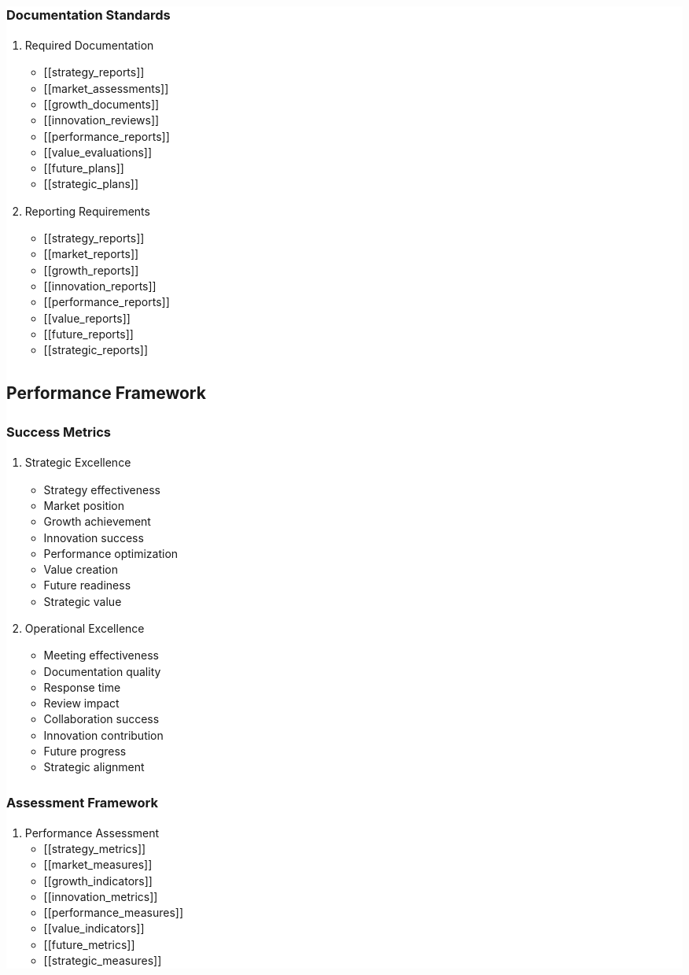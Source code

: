 ### Documentation Standards
1. Required Documentation
   - [[strategy_reports]]
   - [[market_assessments]]
   - [[growth_documents]]
   - [[innovation_reviews]]
   - [[performance_reports]]
   - [[value_evaluations]]
   - [[future_plans]]
   - [[strategic_plans]]

2. Reporting Requirements
   - [[strategy_reports]]
   - [[market_reports]]
   - [[growth_reports]]
   - [[innovation_reports]]
   - [[performance_reports]]
   - [[value_reports]]
   - [[future_reports]]
   - [[strategic_reports]]

## Performance Framework
### Success Metrics
1. Strategic Excellence
   - Strategy effectiveness
   - Market position
   - Growth achievement
   - Innovation success
   - Performance optimization
   - Value creation
   - Future readiness
   - Strategic value

2. Operational Excellence
   - Meeting effectiveness
   - Documentation quality
   - Response time
   - Review impact
   - Collaboration success
   - Innovation contribution
   - Future progress
   - Strategic alignment

### Assessment Framework
1. Performance Assessment
   - [[strategy_metrics]]
   - [[market_measures]]
   - [[growth_indicators]]
   - [[innovation_metrics]]
   - [[performance_measures]]
   - [[value_indicators]]
   - [[future_metrics]]
   - [[strategic_measures]]
